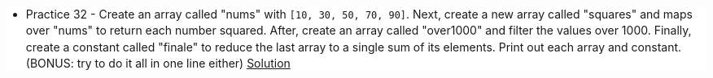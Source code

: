  - Practice 32 - Create an array called "nums" with `[10, 30, 50, 70, 90]`. Next, create a new array called "squares" and maps over "nums" to return each number squared. After, create an array called "over1000" and filter the values over 1000. Finally, create a constant called "finale" to reduce the last array to a single sum of its elements. Print out each array and constant. (BONUS: try to do it all in one line either) [Solution](/en/js/practicing/p32.js)